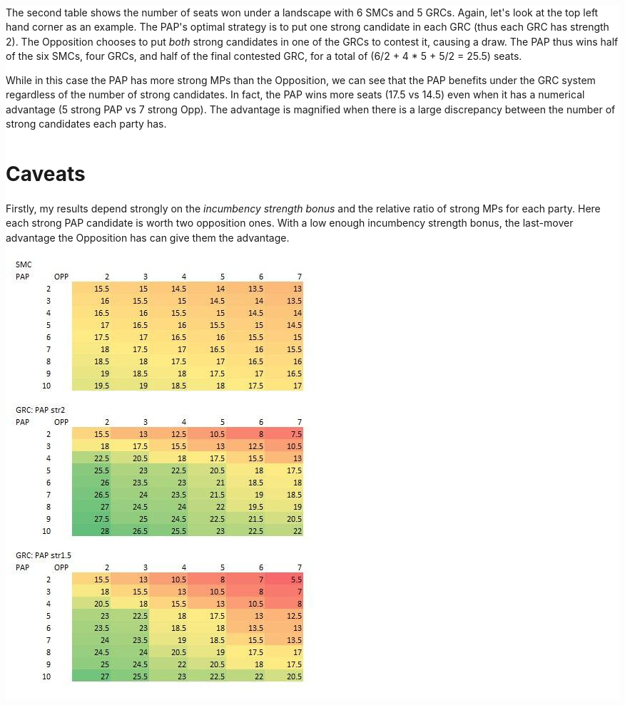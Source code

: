 The second table shows the number of seats won under a landscape with 6 SMCs
and 5 GRCs. Again, let's look at the top left hand corner as an example. The
PAP's optimal strategy is to put one strong candidate in each GRC (thus each
GRC has strength 2). The Opposition chooses to put _both_ strong candidates in
one of the GRCs to contest it, causing a draw. The PAP thus wins half of the
six SMCs, four GRCs, and half of the final contested GRC, for a total of (6/2 +
4 \* 5 + 5/2 = 25.5) seats.

While in this case the PAP has more strong MPs than the Opposition, we can see
that the PAP benefits under the GRC system regardless of the number of strong
candidates. In fact, the PAP wins more seats (17.5 vs 14.5) even when it has a
numerical advantage (5 strong PAP vs 7 strong Opp). The advantage is magnified
when there is a large discrepancy between the number of strong candidates each
party has.

# Caveats

Firstly, my results depend strongly on the _incumbency strength bonus_ and the
relative ratio of strong MPs for each party. Here each strong PAP candidate is
worth two opposition ones. With a low enough incumbency strength bonus, the
last-mover advantage the Opposition has can give them the advantage.

![Figure 2: Robustness check](./img/sens_analysis_2.jpg)
